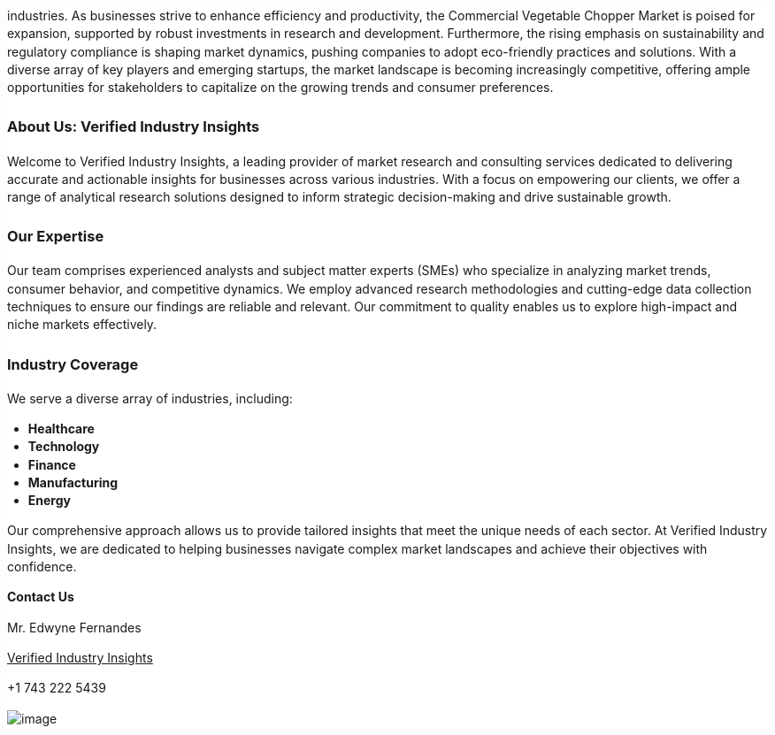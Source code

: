 industries. As businesses strive to enhance efficiency and productivity, the Commercial Vegetable Chopper Market is poised for expansion, supported by robust investments in research and development. Furthermore, the rising emphasis on sustainability and regulatory compliance is shaping market dynamics, pushing companies to adopt eco-friendly practices and solutions. With a diverse array of key players and emerging startups, the market landscape is becoming increasingly competitive, offering ample opportunities for stakeholders to capitalize on the growing trends and consumer preferences.</p><h3>About Us: Verified Industry Insights</h3><p>Welcome to Verified Industry Insights, a leading provider of market research and consulting services dedicated to delivering accurate and actionable insights for businesses across various industries. With a focus on empowering our clients, we offer a range of analytical research solutions designed to inform strategic decision-making and drive sustainable growth.</p><h3>Our Expertise</h3><p>Our team comprises experienced analysts and subject matter experts (SMEs) who specialize in analyzing market trends, consumer behavior, and competitive dynamics. We employ advanced research methodologies and cutting-edge data collection techniques to ensure our findings are reliable and relevant. Our commitment to quality enables us to explore high-impact and niche markets effectively.</p><h3>Industry Coverage</h3><p>We serve a diverse array of industries, including:</p><ul><li><strong>Healthcare</strong></li><li><strong>Technology</strong></li><li><strong>Finance</strong></li><li><strong>Manufacturing</strong></li><li><strong>Energy</strong></li></ul><p>Our comprehensive approach allows us to provide tailored insights that meet the unique needs of each sector. At Verified Industry Insights, we are dedicated to helping businesses navigate complex market landscapes and achieve their objectives with confidence.</p><p><strong>Contact Us</strong></p><p>Mr. Edwyne Fernandes</p><p><a href="https://www.verifiedindustryinsights.com/">Verified Industry Insights</a></p><p>+1 743 222 5439</p>
![image](https://github.com/user-attachments/assets/3dbec704-fdf3-4475-ae56-0bc2b694dd68)
